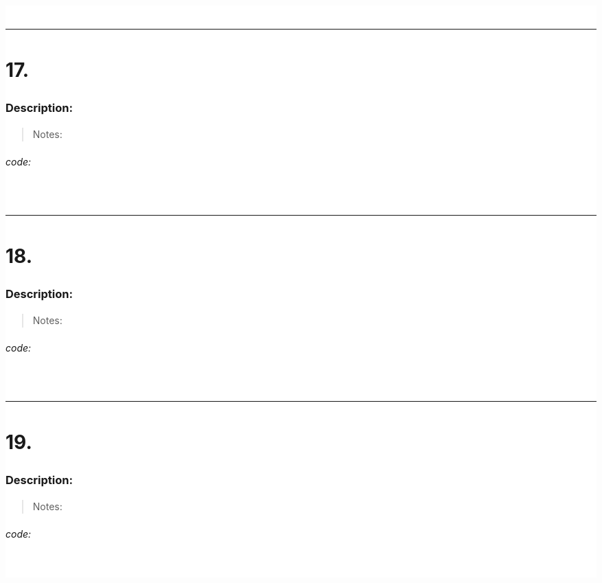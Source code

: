 
```


```


---
# 17. 

### Description:


>Notes:


###### code:


```


```


---
# 18. 

### Description:


>Notes:


###### code:


```


```


---
# 19. 

### Description:


>Notes:


###### code:


```


```
